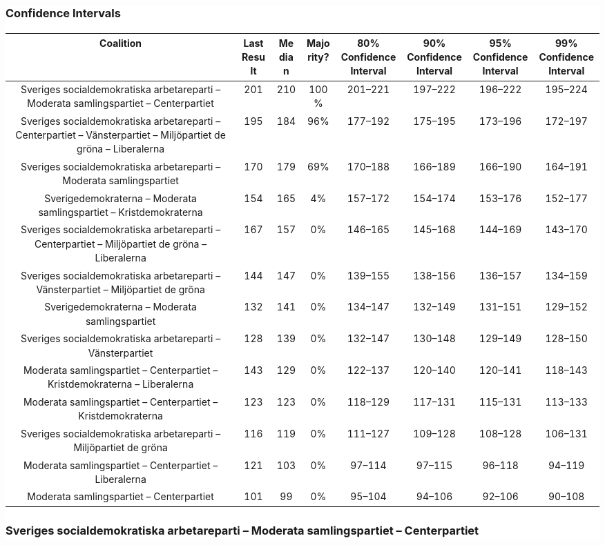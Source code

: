 ### Confidence Intervals

| Coalition | Last Result | Median | Majority? | 80% Confidence Interval | 90% Confidence Interval | 95% Confidence Interval | 99% Confidence Interval |
|:---------:|:-----------:|:------:|:---------:|:-----------------------:|:-----------------------:|:-----------------------:|:-----------------------:|
| Sveriges socialdemokratiska arbetareparti – Moderata samlingspartiet – Centerpartiet | 201 | 210 | 100% | 201–221 | 197–222 | 196–222 | 195–224 |
| Sveriges socialdemokratiska arbetareparti – Centerpartiet – Vänsterpartiet – Miljöpartiet de gröna – Liberalerna | 195 | 184 | 96% | 177–192 | 175–195 | 173–196 | 172–197 |
| Sveriges socialdemokratiska arbetareparti – Moderata samlingspartiet | 170 | 179 | 69% | 170–188 | 166–189 | 166–190 | 164–191 |
| Sverigedemokraterna – Moderata samlingspartiet – Kristdemokraterna | 154 | 165 | 4% | 157–172 | 154–174 | 153–176 | 152–177 |
| Sveriges socialdemokratiska arbetareparti – Centerpartiet – Miljöpartiet de gröna – Liberalerna | 167 | 157 | 0% | 146–165 | 145–168 | 144–169 | 143–170 |
| Sveriges socialdemokratiska arbetareparti – Vänsterpartiet – Miljöpartiet de gröna | 144 | 147 | 0% | 139–155 | 138–156 | 136–157 | 134–159 |
| Sverigedemokraterna – Moderata samlingspartiet | 132 | 141 | 0% | 134–147 | 132–149 | 131–151 | 129–152 |
| Sveriges socialdemokratiska arbetareparti – Vänsterpartiet | 128 | 139 | 0% | 132–147 | 130–148 | 129–149 | 128–150 |
| Moderata samlingspartiet – Centerpartiet – Kristdemokraterna – Liberalerna | 143 | 129 | 0% | 122–137 | 120–140 | 120–141 | 118–143 |
| Moderata samlingspartiet – Centerpartiet – Kristdemokraterna | 123 | 123 | 0% | 118–129 | 117–131 | 115–131 | 113–133 |
| Sveriges socialdemokratiska arbetareparti – Miljöpartiet de gröna | 116 | 119 | 0% | 111–127 | 109–128 | 108–128 | 106–131 |
| Moderata samlingspartiet – Centerpartiet – Liberalerna | 121 | 103 | 0% | 97–114 | 97–115 | 96–118 | 94–119 |
| Moderata samlingspartiet – Centerpartiet | 101 | 99 | 0% | 95–104 | 94–106 | 92–106 | 90–108 |

### Sveriges socialdemokratiska arbetareparti – Moderata samlingspartiet – Centerpartiet
